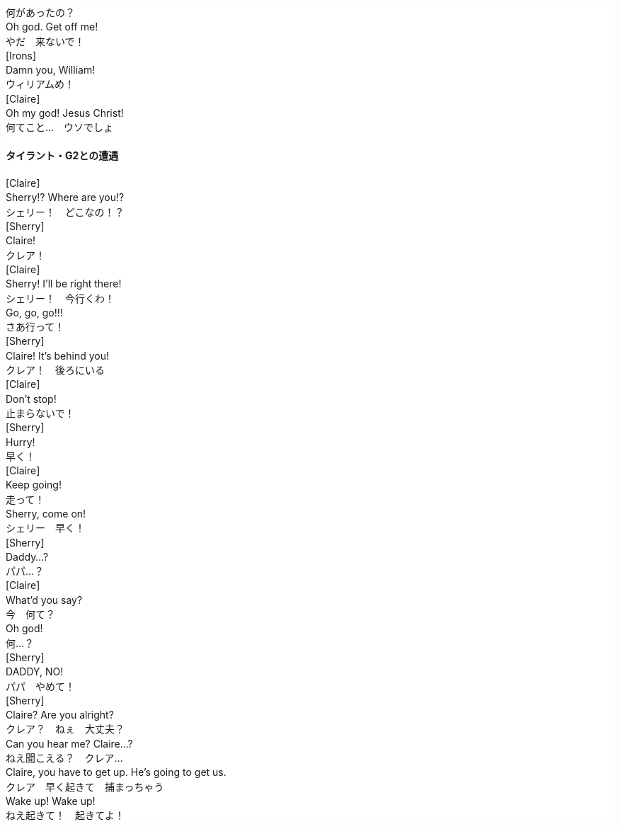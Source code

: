 何があったの？  
Oh god. Get off me!  
やだ　来ないで！  
[Irons]  
Damn you, William!  
ウィリアムめ！  
[Claire]  
Oh my god! Jesus Christ!  
何てこと…　ウソでしょ  

#### タイラント・G2との遭遇

[Claire]  
Sherry!? Where are you!?  
シェリー！　どこなの！？  
[Sherry]  
Claire!  
クレア！  
[Claire]  
Sherry! I’ll be right there!  
シェリー！　今行くわ！  
Go, go, go!!!  
さあ行って！  
[Sherry]  
Claire! It’s behind you!  
クレア！　後ろにいる  
[Claire]  
Don’t stop!  
止まらないで！  
[Sherry]  
Hurry!  
早く！  
[Claire]  
Keep going!  
走って！  
Sherry, come on!  
シェリー　早く！  
[Sherry]  
Daddy…?  
パパ…？  
[Claire]  
What’d you say?  
今　何て？  
Oh god!  
何…？  
[Sherry]  
DADDY, NO!  
パパ　やめて！  
[Sherry]  
Claire? Are you alright?  
クレア？　ねぇ　大丈夫？  
Can you hear me? Claire…?  
ねえ聞こえる？　クレア…  
Claire, you have to get up. He’s going to get us.  
クレア　早く起きて　捕まっちゃう  
Wake up! Wake up!  
ねえ起きて！　起きてよ！  
